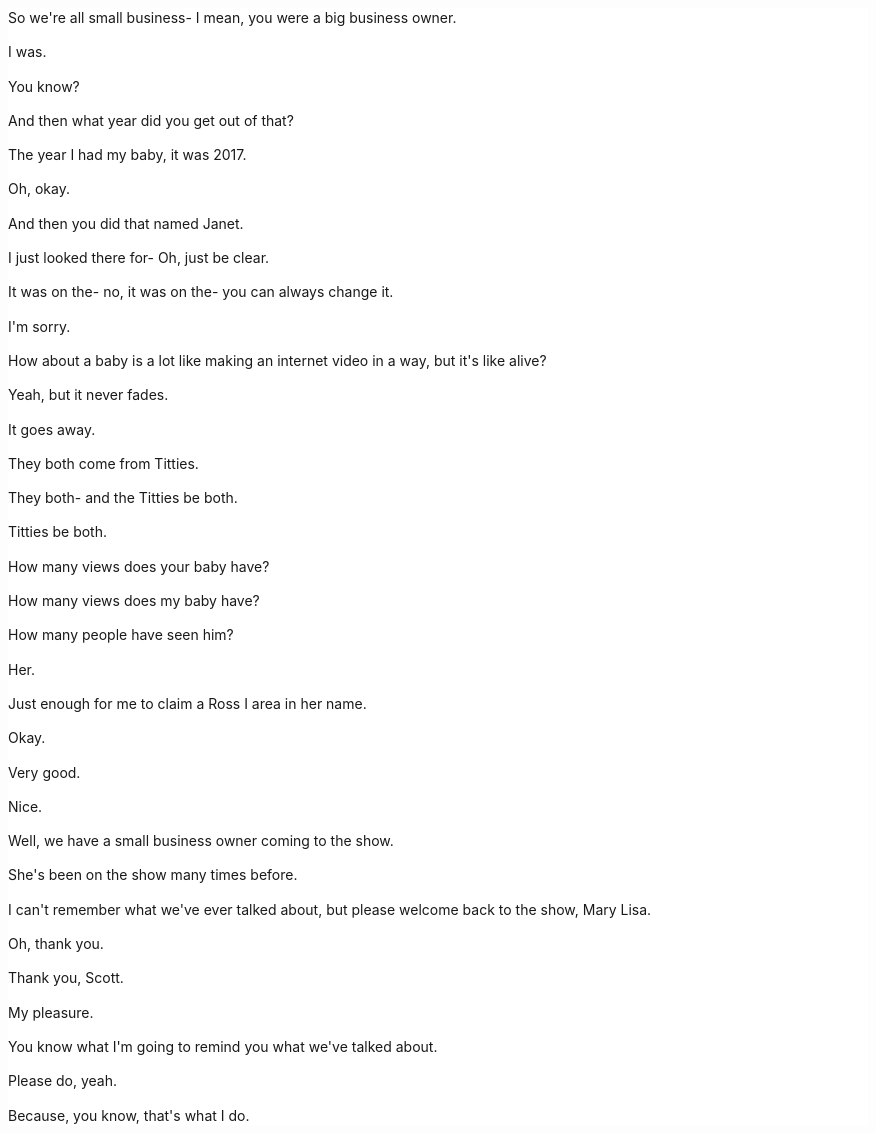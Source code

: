 So we're all small business- I mean, you were a big business owner.

I was.

You know?

And then what year did you get out of that?

The year I had my baby, it was 2017.

Oh, okay.

And then you did that named Janet.

I just looked there for- Oh, just be clear.

It was on the- no, it was on the- you can always change it.

I'm sorry.

How about a baby is a lot like making an internet video in a way, but it's like alive?

Yeah, but it never fades.

It goes away.

They both come from Titties.

They both- and the Titties be both.

Titties be both.

How many views does your baby have?

How many views does my baby have?

How many people have seen him?

Her.

Just enough for me to claim a Ross I area in her name.

Okay.

Very good.

Nice.

Well, we have a small business owner coming to the show.

She's been on the show many times before.

I can't remember what we've ever talked about, but please welcome back to the show, Mary Lisa.

Oh, thank you.

Thank you, Scott.

My pleasure.

You know what I'm going to remind you what we've talked about.

Please do, yeah.

Because, you know, that's what I do.

